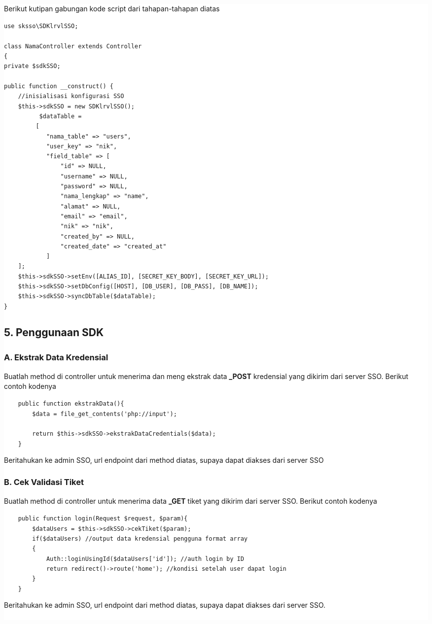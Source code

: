 Berikut kutipan gabungan kode script dari tahapan-tahapan diatas
```HTML+PHP
use sksso\SDKlrvlSSO;

class NamaController extends Controller
{
private $sdkSSO;

public function __construct() {
    //inisialisasi konfigurasi SSO
    $this->sdkSSO = new SDKlrvlSSO();
          $dataTable = 
         [
            "nama_table" => "users",
            "user_key" => "nik",
            "field_table" => [
                "id" => NULL,
                "username" => NULL,
                "password" => NULL,
                "nama_lengkap" => "name",
                "alamat" => NULL,
                "email" => "email",
                "nik" => "nik",
                "created_by" => NULL,
                "created_date" => "created_at"
            ]
    ];
    $this->sdkSSO->setEnv([ALIAS_ID], [SECRET_KEY_BODY], [SECRET_KEY_URL]);
    $this->sdkSSO->setDbConfig([HOST], [DB_USER], [DB_PASS], [DB_NAME]);
    $this->sdkSSO->syncDbTable($dataTable);
}
```

## 5. Penggunaan SDK
### A. Ekstrak Data Kredensial
Buatlah method di controller untuk menerima dan meng ekstrak data **_POST** kredensial yang dikirim dari server SSO. Berikut contoh kodenya
```HTML+PHP
    public function ekstrakData(){
        $data = file_get_contents('php://input');
        
        return $this->sdkSSO->ekstrakDataCredentials($data);
    }
```
Beritahukan ke admin SSO, url endpoint dari method diatas, supaya dapat diakses dari server SSO

### B. Cek Validasi Tiket
Buatlah method di controller untuk menerima data **_GET** tiket yang dikirim dari server SSO. Berikut contoh kodenya
```HTML+PHP
    public function login(Request $request, $param){
        $dataUsers = $this->sdkSSO->cekTiket($param);
        if($dataUsers) //output data kredensial pengguna format array 
        {
            Auth::loginUsingId($dataUsers['id']); //auth login by ID
            return redirect()->route('home'); //kondisi setelah user dapat login
        }
    }
```
Beritahukan ke admin SSO, url endpoint dari method diatas, supaya dapat diakses dari server SSO.<br/><br/>